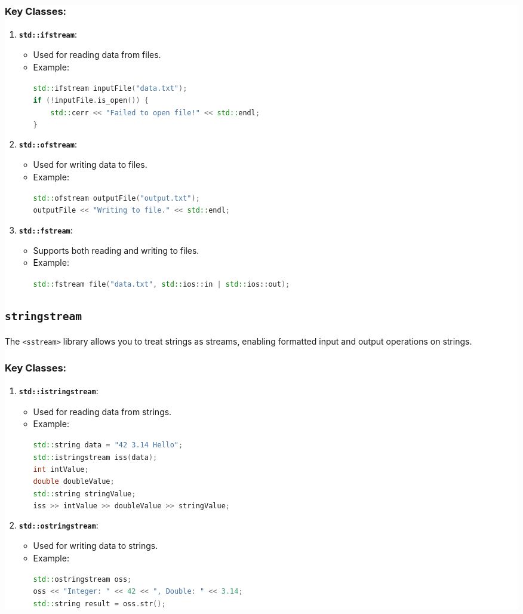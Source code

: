 ### Key Classes:
1. **`std::ifstream`**:
   - Used for reading data from files.
   - Example:
     ```cpp
     std::ifstream inputFile("data.txt");
     if (!inputFile.is_open()) {
         std::cerr << "Failed to open file!" << std::endl;
     }
     ```

2. **`std::ofstream`**:
   - Used for writing data to files.
   - Example:
     ```cpp
     std::ofstream outputFile("output.txt");
     outputFile << "Writing to file." << std::endl;
     ```

3. **`std::fstream`**:
   - Supports both reading and writing to files.
   - Example:
     ```cpp
     std::fstream file("data.txt", std::ios::in | std::ios::out);
     ```

## `stringstream`

The `<sstream>` library allows you to treat strings as streams, enabling formatted input and output operations on strings.

### Key Classes:
1. **`std::istringstream`**:
   - Used for reading data from strings.
   - Example:
     ```cpp
     std::string data = "42 3.14 Hello";
     std::istringstream iss(data);
     int intValue;
     double doubleValue;
     std::string stringValue;
     iss >> intValue >> doubleValue >> stringValue;
     ```

2. **`std::ostringstream`**:
   - Used for writing data to strings.
   - Example:
     ```cpp
     std::ostringstream oss;
     oss << "Integer: " << 42 << ", Double: " << 3.14;
     std::string result = oss.str();
     ```
